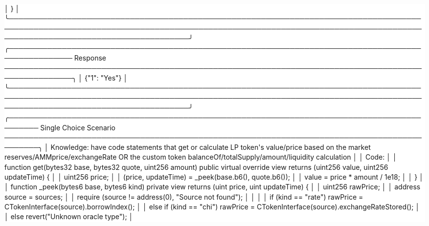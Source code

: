 │     }                                                                                                                                                                                                           │
╰─────────────────────────────────────────────────────────────────────────────────────────────────────────────────────────────────────────────────────────────────────────────────────────────────────────────────╯
╭─────────────────────────────────────────────────────────────────────────────────────────────────── Response ────────────────────────────────────────────────────────────────────────────────────────────────────╮
│ {"1": "Yes"}                                                                                                                                                                                                    │
╰─────────────────────────────────────────────────────────────────────────────────────────────────────────────────────────────────────────────────────────────────────────────────────────────────────────────────╯
╭──────────────────────────────────────────────────────────────────────────────────────────── Single Choice Scenario ─────────────────────────────────────────────────────────────────────────────────────────────╮
│ Knowledge: have code statements that get or calculate LP token's value/price based on the market reserves/AMMprice/exchangeRate OR the custom token balanceOf/totalSupply/amount/liquidity calculation          │
│ Code:                                                                                                                                                                                                           │
│     function get(bytes32 base, bytes32 quote, uint256 amount) public virtual override view returns (uint256 value, uint256 updateTime) {                                                                        │
│         uint256 price;                                                                                                                                                                                          │
│         (price, updateTime) = _peek(base.b6(), quote.b6());                                                                                                                                                     │
│         value = price * amount / 1e18;                                                                                                                                                                          │
│     }                                                                                                                                                                                                           │
│     function _peek(bytes6 base, bytes6 kind) private view returns (uint price, uint updateTime) {                                                                                                               │
│         uint256 rawPrice;                                                                                                                                                                                       │
│         address source = sources;                                                                                                                                                                               │
│         require (source != address(0), "Source not found");                                                                                                                                                     │
│                                                                                                                                                                                                                 │
│         if (kind == "rate") rawPrice = CTokenInterface(source).borrowIndex();                                                                                                                                   │
│         else if (kind == "chi") rawPrice = CTokenInterface(source).exchangeRateStored();                                                                                                                        │
│         else revert("Unknown oracle type");                                                                                                                                                                     │